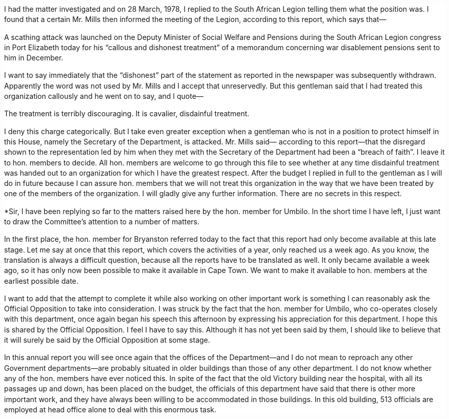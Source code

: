 <p><span class="col_647-648" refersTo="page_0332"/>I had the matter investigated and on 28 March, 1978, I replied to the South African Legion telling them what the position was. I found that a certain Mr. Mills then informed the meeting of the Legion, according to this report, which says that&#x2014;</p>

<block name="quote">A scathing attack was launched on the Deputy Minister of Social Welfare and Pensions during the South African Legion congress in Port Elizabeth today for his &#x201C;callous and dishonest treatment&#x201D; of a memorandum concerning war disablement pensions sent to him in December.</block>

<p>I want to say immediately that the &#x201C;dishonest&#x201D; part of the statement as reported in the newspaper was subsequently withdrawn. Apparently the word was not used by Mr. Mills and I accept that unreservedly. But this gentleman said that I had treated this organization callously and he went on to say, and I quote&#x2014;</p>

<block name="quote">The treatment is terribly discouraging. It is cavalier, disdainful treatment.</block>

<p>I deny this charge categorically. But I take even greater exception when a gentleman who is not in a position to protect himself in this House, namely the Secretary of the Department, is attacked. Mr. Mills said&#x2014; according to this report&#x2014;that the disregard shown to the representation led by him when they met with the Secretary of the Department had been a &#x201C;breach of faith&#x201D;. I leave it to hon. members to decide. All hon. members are welcome to go through this file to see whether at any time disdainful treatment was handed out to an organization for which I have the greatest respect. After the budget I replied in full to the gentleman as I will do in future because I can assure hon. members that we will not treat this organization in the way that we have been treated by one of the members of the organization. I will gladly give any further information. There are no secrets in this respect.</p>

<p>*Sir, I have been replying so far to the matters raised here by the hon. member for Umbilo. In the short time I have left, I just want to draw the Committee&#x2019;s attention to a number of matters.</p>

<p>In the first place, the hon. member for Bryanston referred today to the fact that this report had only become available at this late stage. Let me say at once that this report, which covers the activities of a year, only reached us a week ago. As you know, the translation is always a difficult question, because all the reports have to be translated as well. It only became available a week ago, so it has only now been possible to make it available in Cape Town. We want to make it available to hon. members at the earliest possible date.</p>

<p>I want to add that the attempt to complete it while also working on other important work is something I can reasonably ask the Official Opposition to take into consideration. I was struck by the fact that the hon. member for Umbilo, who co-operates closely with this department, once again began his speech this afternoon by expressing his appreciation for this department. I hope this is shared by the Official Opposition. I feel I have to say this. Although it has not yet been said by them, I should like to believe that it will surely be said by the Official Opposition at some stage.</p>

<p>In this annual report you will see once again that the offices of the Department&#x2014;and I do not mean to reproach any other Government departments&#x2014;are probably situated in older buildings than those of any other department. I do not know whether any of the hon. members have ever noticed this. In spite of the fact that the old Victory building near the hospital, with all its passages up and down, has been placed on the budget, the officials of this department have said that there is other more important work, and they have always been willing to be accommodated in those buildings. In this old building, 513 officials are employed at head office alone to deal with this enormous task.</p>
